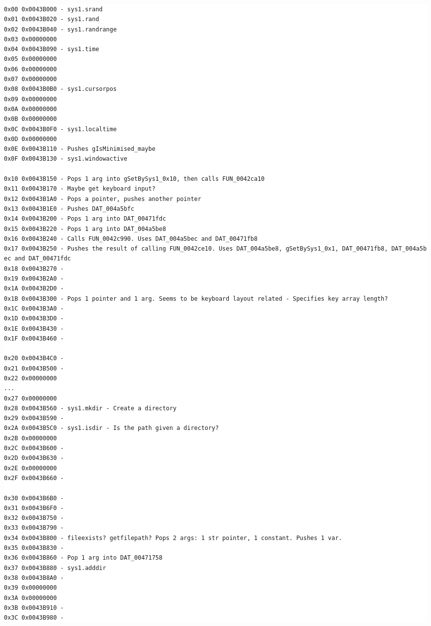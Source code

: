 ```
0x00 0x0043B000 - sys1.srand
0x01 0x0043B020 - sys1.rand
0x02 0x0043B040 - sys1.randrange
0x03 0x00000000
0x04 0x0043B090 - sys1.time
0x05 0x00000000
0x06 0x00000000
0x07 0x00000000
0x08 0x0043B0B0 - sys1.cursorpos
0x09 0x00000000
0x0A 0x00000000
0x0B 0x00000000
0x0C 0x0043B0F0 - sys1.localtime
0x0D 0x00000000
0x0E 0x0043B110 - Pushes gIsMinimised_maybe
0x0F 0x0043B130 - sys1.windowactive

0x10 0x0043B150 - Pops 1 arg into gSetBySys1_0x10, then calls FUN_0042ca10
0x11 0x0043B170 - Maybe get keyboard input?
0x12 0x0043B1A0 - Pops a pointer, pushes another pointer
0x13 0x0043B1E0 - Pushes DAT_004a5bfc
0x14 0x0043B200 - Pops 1 arg into DAT_00471fdc
0x15 0x0043B220 - Pops 1 arg into DAT_004a5be8
0x16 0x0043B240 - Calls FUN_0042c990. Uses DAT_004a5bec and DAT_00471fb8
0x17 0x0043B250 - Pushes the result of calling FUN_0042ce10. Uses DAT_004a5be8, gSetBySys1_0x1, DAT_00471fb8, DAT_004a5bec and DAT_00471fdc
0x18 0x0043B270 - 
0x19 0x0043B2A0 - 
0x1A 0x0043B2D0 - 
0x1B 0x0043B300 - Pops 1 pointer and 1 arg. Seems to be keyboard layout related - Specifies key array length?
0x1C 0x0043B3A0 - 
0x1D 0x0043B3D0 - 
0x1E 0x0043B430 - 
0x1F 0x0043B460 - 

0x20 0x0043B4C0 - 
0x21 0x0043B500 - 
0x22 0x00000000
...
0x27 0x00000000
0x28 0x0043B560 - sys1.mkdir - Create a directory
0x29 0x0043B590 - 
0x2A 0x0043B5C0 - sys1.isdir - Is the path given a directory?
0x2B 0x00000000
0x2C 0x0043B600 - 
0x2D 0x0043B630 - 
0x2E 0x00000000
0x2F 0x0043B660 - 

0x30 0x0043B6B0 - 
0x31 0x0043B6F0 - 
0x32 0x0043B750 - 
0x33 0x0043B790 - 
0x34 0x0043B800 - fileexists? getfilepath? Pops 2 args: 1 str pointer, 1 constant. Pushes 1 var.
0x35 0x0043B830 - 
0x36 0x0043B860 - Pop 1 arg into DAT_00471758
0x37 0x0043B880 - sys1.adddir
0x38 0x0043B8A0 - 
0x39 0x00000000
0x3A 0x00000000
0x3B 0x0043B910 - 
0x3C 0x0043B980 - 
```